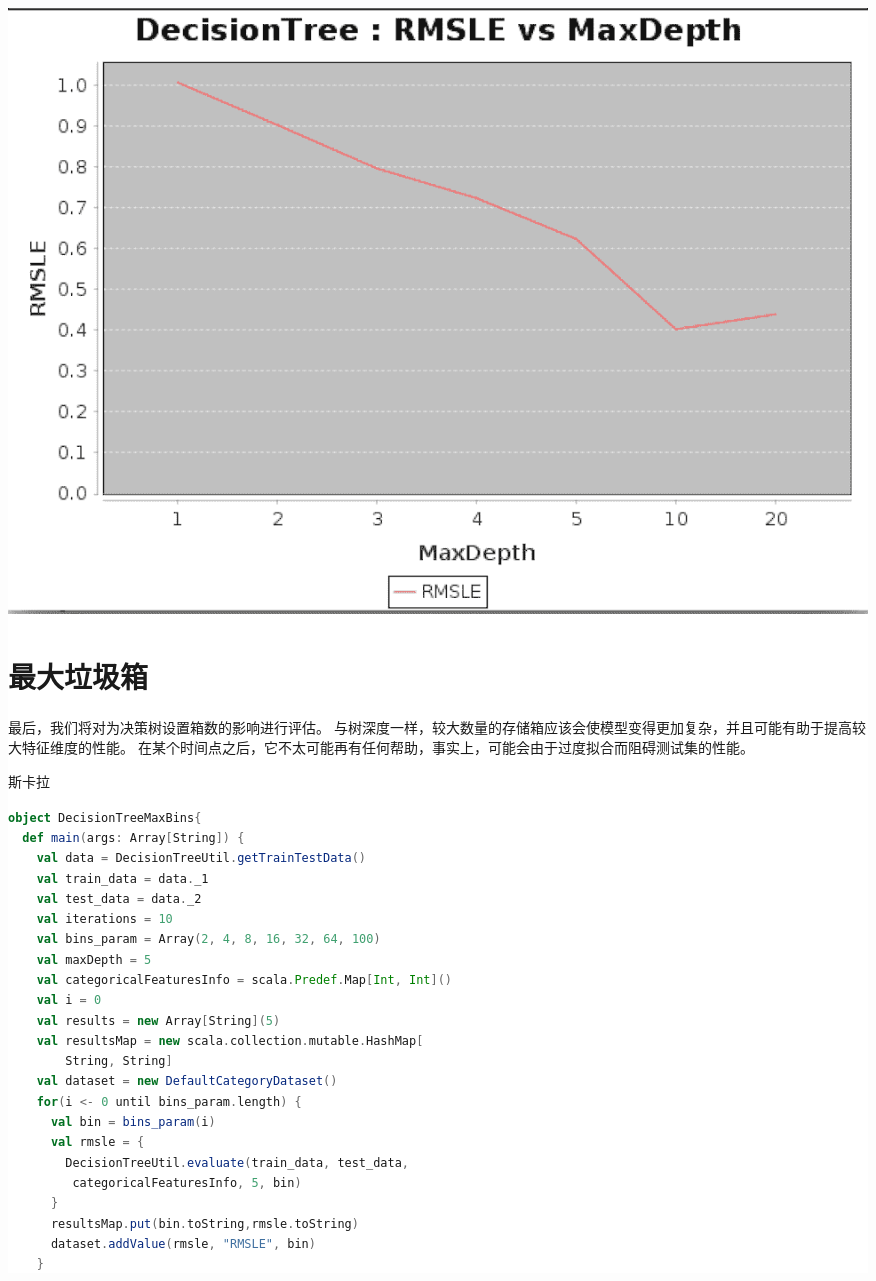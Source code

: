 ![](img/image_07_010.png)

# 最大垃圾箱

最后，我们将对为决策树设置箱数的影响进行评估。 与树深度一样，较大数量的存储箱应该会使模型变得更加复杂，并且可能有助于提高较大特征维度的性能。 在某个时间点之后，它不太可能再有任何帮助，事实上，可能会由于过度拟合而阻碍测试集的性能。

斯卡拉

```scala
object DecisionTreeMaxBins{ 
  def main(args: Array[String]) { 
    val data = DecisionTreeUtil.getTrainTestData() 
    val train_data = data._1 
    val test_data = data._2 
    val iterations = 10 
    val bins_param = Array(2, 4, 8, 16, 32, 64, 100) 
    val maxDepth = 5 
    val categoricalFeaturesInfo = scala.Predef.Map[Int, Int]() 
    val i = 0 
    val results = new Array[String](5) 
    val resultsMap = new scala.collection.mutable.HashMap[ 
        String, String] 
    val dataset = new DefaultCategoryDataset() 
    for(i <- 0 until bins_param.length) { 
      val bin = bins_param(i) 
      val rmsle = { 
        DecisionTreeUtil.evaluate(train_data, test_data, 
         categoricalFeaturesInfo, 5, bin) 
      } 
      resultsMap.put(bin.toString,rmsle.toString) 
      dataset.addValue(rmsle, "RMSLE", bin) 
    } 
```